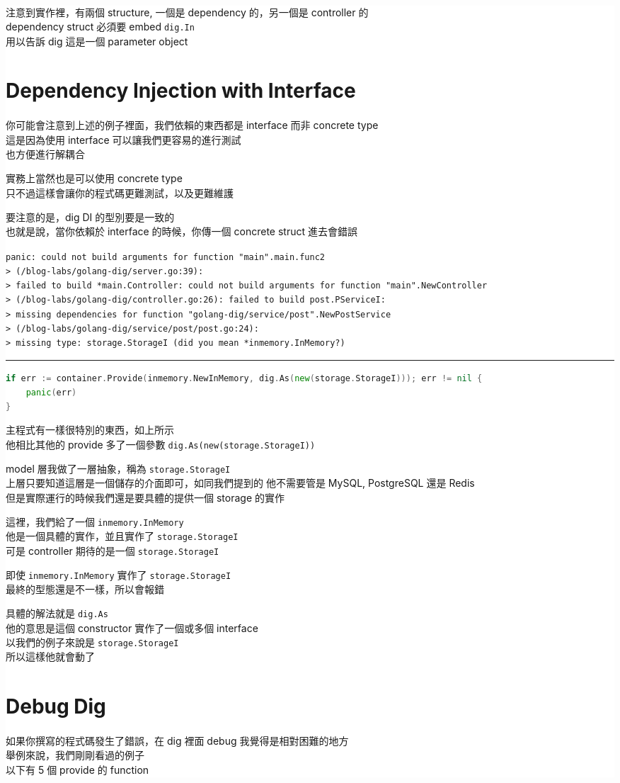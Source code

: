 注意到實作裡，有兩個 structure, 一個是 dependency 的，另一個是 controller 的\
dependency struct 必須要 embed `dig.In`\
用以告訴 dig 這是一個 parameter object

# Dependency Injection with Interface
你可能會注意到上述的例子裡面，我們依賴的東西都是 interface 而非 concrete type\
這是因為使用 interface 可以讓我們更容易的進行測試\
也方便進行解耦合

實務上當然也是可以使用 concrete type\
只不過這樣會讓你的程式碼更難測試，以及更難維護

要注意的是，dig DI 的型別要是一致的\
也就是說，當你依賴於 interface 的時候，你傳一個 concrete struct 進去會錯誤

```
panic: could not build arguments for function "main".main.func2
> (/blog-labs/golang-dig/server.go:39):
> failed to build *main.Controller: could not build arguments for function "main".NewController
> (/blog-labs/golang-dig/controller.go:26): failed to build post.PServiceI:
> missing dependencies for function "golang-dig/service/post".NewPostService 
> (/blog-labs/golang-dig/service/post/post.go:24):
> missing type: storage.StorageI (did you mean *inmemory.InMemory?)
```

<hr>

```go
if err := container.Provide(inmemory.NewInMemory, dig.As(new(storage.StorageI))); err != nil {
    panic(err)
}
```

主程式有一樣很特別的東西，如上所示\
他相比其他的 provide 多了一個參數 `dig.As(new(storage.StorageI))`

model 層我做了一層抽象，稱為 `storage.StorageI`\
上層只要知道這層是一個儲存的介面即可，如同我們提到的 他不需要管是 MySQL, PostgreSQL 還是 Redis\
但是實際運行的時候我們還是要具體的提供一個 storage 的實作

這裡，我們給了一個 `inmemory.InMemory`\
他是一個具體的實作，並且實作了 `storage.StorageI`\
可是 controller 期待的是一個 `storage.StorageI`

即使 `inmemory.InMemory` 實作了 `storage.StorageI`\
最終的型態還是不一樣，所以會報錯

具體的解法就是 `dig.As`\
他的意思是這個 constructor 實作了一個或多個 interface\
以我們的例子來說是 `storage.StorageI`\
所以這樣他就會動了

# Debug Dig
如果你撰寫的程式碼發生了錯誤，在 dig 裡面 debug 我覺得是相對困難的地方\
舉例來說，我們剛剛看過的例子\
以下有 5 個 provide 的 function
